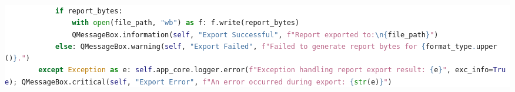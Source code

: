 ```python
            if report_bytes:
                with open(file_path, "wb") as f: f.write(report_bytes)
                QMessageBox.information(self, "Export Successful", f"Report exported to:\n{file_path}")
            else: QMessageBox.warning(self, "Export Failed", f"Failed to generate report bytes for {format_type.upper()}.")
        except Exception as e: self.app_core.logger.error(f"Exception handling report export result: {e}", exc_info=True); QMessageBox.critical(self, "Export Error", f"An error occurred during export: {str(e)}")

```
